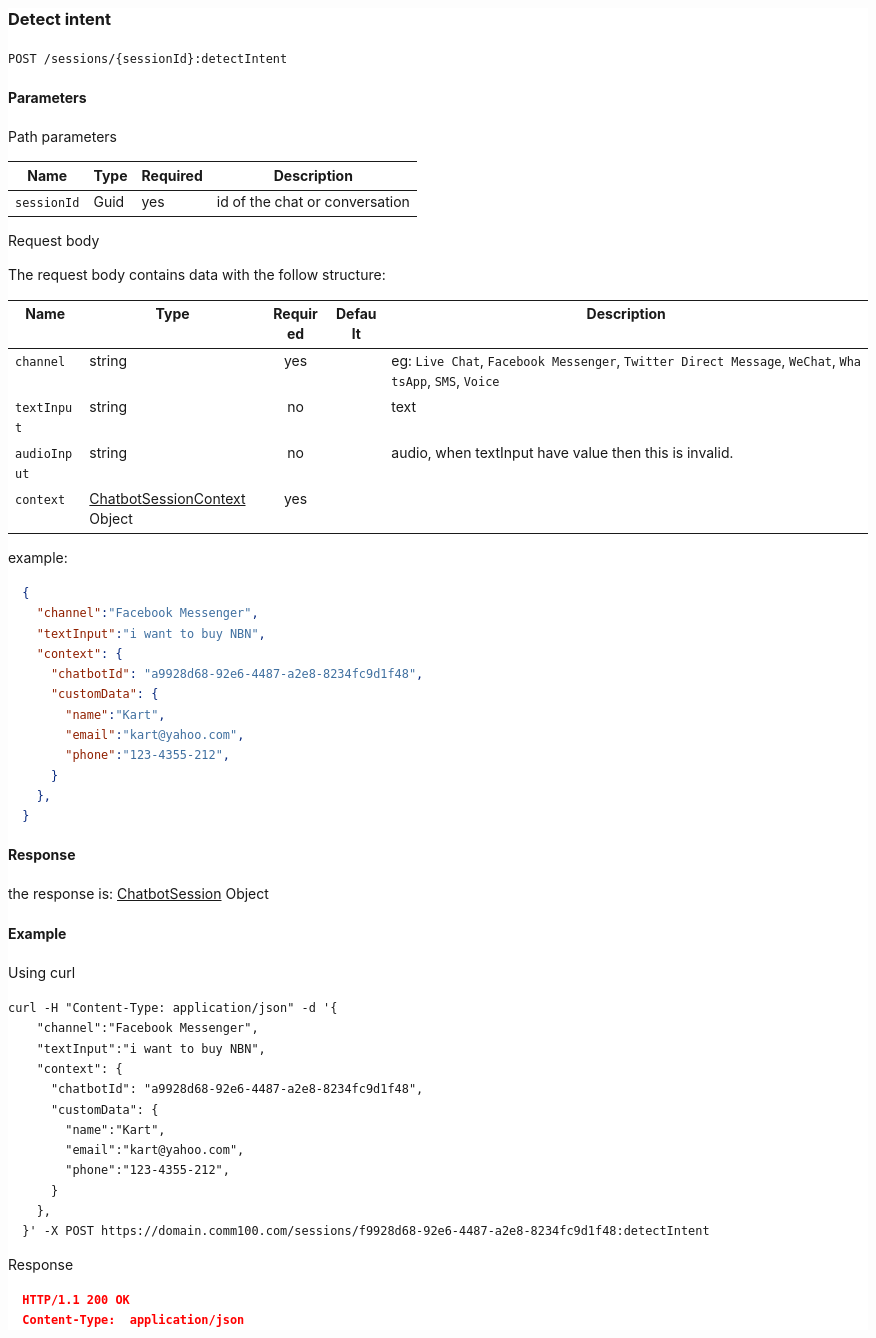 ### Detect intent
`POST /sessions/{sessionId}:detectIntent`

#### Parameters
Path parameters

  | Name  | Type | Required  | Description |     
  | - | - | - | - | 
  | `sessionId` | Guid | yes  |  id of the chat or conversation |

Request body

The request body contains data with the follow structure:

  | Name | Type | Required | Default | Description |    
  | - | - | :-: | :-: | - | 
  | `channel` | string  | yes | | eg: `Live Chat`, `Facebook Messenger`, `Twitter Direct Message`, `WeChat`, `WhatsApp`, `SMS`, `Voice` |
  | `textInput` | string  | no | | text |
  | `audioInput` | string  | no | | audio, when textInput have value then this is invalid. |
  | `context` | [ChatbotSessionContext](#ChatbotSessionContext-Object) Object  | yes  |  |

example:
```Json 
  {
    "channel":"Facebook Messenger",
    "textInput":"i want to buy NBN",
    "context": {
      "chatbotId": "a9928d68-92e6-4487-a2e8-8234fc9d1f48",
      "customData": {
        "name":"Kart",
        "email":"kart@yahoo.com",
        "phone":"123-4355-212",
      }
    },
  }
```
#### Response
the response is: [ChatbotSession](#ChatbotSession-Object) Object

#### Example
Using curl
```
curl -H "Content-Type: application/json" -d '{
    "channel":"Facebook Messenger",
    "textInput":"i want to buy NBN",
    "context": {
      "chatbotId": "a9928d68-92e6-4487-a2e8-8234fc9d1f48",
      "customData": {
        "name":"Kart",
        "email":"kart@yahoo.com",
        "phone":"123-4355-212",
      }
    },
  }' -X POST https://domain.comm100.com/sessions/f9928d68-92e6-4487-a2e8-8234fc9d1f48:detectIntent
```
Response
```Json
  HTTP/1.1 200 OK
  Content-Type:  application/json
```